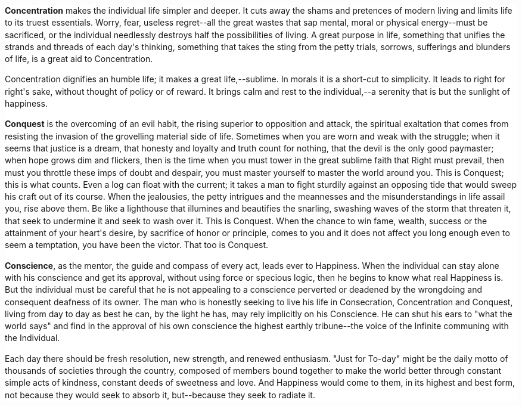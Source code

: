 **Concentration** makes the individual life simpler and deeper. It cuts away the shams and pretences of modern living and limits life to its truest essentials. Worry, fear, useless regret--all the great wastes that sap mental, moral or physical energy--must be sacrificed, or the individual needlessly destroys half the possibilities of living. A great purpose in life, something that unifies the strands and threads of each day's thinking, something that takes the sting from the petty trials, sorrows, sufferings and blunders of life, is a great aid to Concentration.

Concentration dignifies an humble life; it makes a great life,--sublime. In morals it is a short-cut to simplicity. It leads to right for right's sake, without thought of policy or of reward. It brings calm and rest to the individual,--a serenity that is but the sunlight of happiness.

**Conquest** is the overcoming of an evil habit, the rising superior to opposition and attack, the spiritual exaltation that comes from resisting the invasion of the grovelling material side of life. Sometimes when you are worn and weak with the struggle; when it seems that justice is a dream, that honesty and loyalty and truth count for nothing, that the devil is the only good paymaster; when hope grows dim and flickers, then is the time when you must tower in the great sublime faith that Right must prevail, then must you throttle these imps of doubt and despair, you must master yourself to master the world around you. This is Conquest; this is what counts. Even a log can float with the current; it takes a man to fight sturdily against an opposing tide that would sweep his craft out of its course. When the jealousies, the petty intrigues and the meannesses and the misunderstandings in life assail you, rise above them. Be like a lighthouse that illumines and beautifies the snarling, swashing waves of the storm that threaten it, that seek to undermine it and seek to wash over it. This is Conquest. When the chance to win fame, wealth, success or the attainment of your heart's desire, by sacrifice of honor or principle, comes to you and it does not affect you long enough even to seem a temptation, you have been the victor. That too is Conquest.

**Conscience**, as the mentor, the guide and compass of every act, leads ever to Happiness. When the individual can stay alone with his conscience and get its approval, without using force or specious logic, then he begins to know what real Happiness is. But the individual must be careful that he is not appealing to a conscience perverted or deadened by the wrongdoing and consequent deafness of its owner. The man who is honestly seeking to live his life in Consecration, Concentration and Conquest, living from day to day as best he can, by the light he has, may rely implicitly on his Conscience. He can shut his ears to "what the world says" and find in the approval of his own conscience the highest earthly tribune--the voice of the Infinite communing with the Individual.

Each day there should be fresh resolution, new strength, and renewed enthusiasm. "Just for To-day" might be the daily motto of thousands of societies through the country, composed of members bound together to make the world better through constant simple acts of kindness, constant deeds of sweetness and love. And Happiness would come to them, in its highest and best form, not because they would seek to absorb it, but--because they seek to radiate it.
